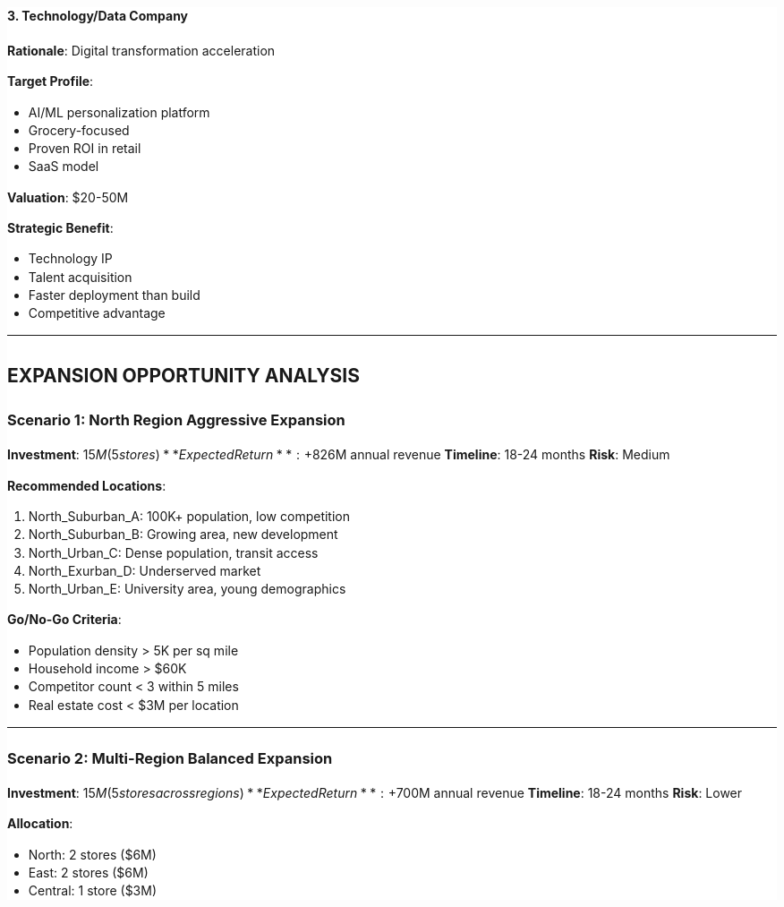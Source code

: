 
#### 3. Technology/Data Company
**Rationale**: Digital transformation acceleration

**Target Profile**:
- AI/ML personalization platform
- Grocery-focused
- Proven ROI in retail
- SaaS model

**Valuation**: $20-50M

**Strategic Benefit**:
- Technology IP
- Talent acquisition
- Faster deployment than build
- Competitive advantage

---

## EXPANSION OPPORTUNITY ANALYSIS

### Scenario 1: North Region Aggressive Expansion
**Investment**: $15M (5 stores)
**Expected Return**: +$826M annual revenue
**Timeline**: 18-24 months
**Risk**: Medium

**Recommended Locations**:
1. North_Suburban_A: 100K+ population, low competition
2. North_Suburban_B: Growing area, new development
3. North_Urban_C: Dense population, transit access
4. North_Exurban_D: Underserved market
5. North_Urban_E: University area, young demographics

**Go/No-Go Criteria**:
- Population density > 5K per sq mile
- Household income > $60K
- Competitor count < 3 within 5 miles
- Real estate cost < $3M per location

---

### Scenario 2: Multi-Region Balanced Expansion
**Investment**: $15M (5 stores across regions)
**Expected Return**: +$700M annual revenue
**Timeline**: 18-24 months
**Risk**: Lower

**Allocation**:
- North: 2 stores ($6M)
- East: 2 stores ($6M)
- Central: 1 store ($3M)
